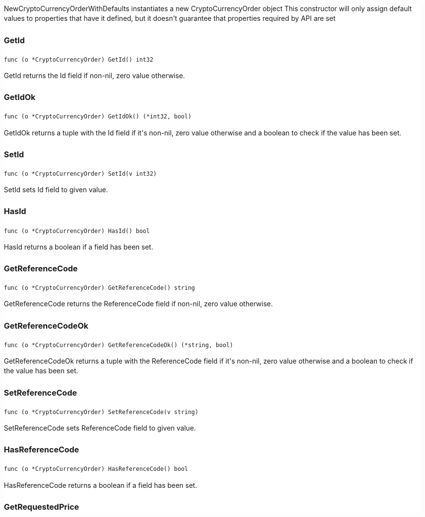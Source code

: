 NewCryptoCurrencyOrderWithDefaults instantiates a new CryptoCurrencyOrder object
This constructor will only assign default values to properties that have it defined,
but it doesn't guarantee that properties required by API are set

### GetId

`func (o *CryptoCurrencyOrder) GetId() int32`

GetId returns the Id field if non-nil, zero value otherwise.

### GetIdOk

`func (o *CryptoCurrencyOrder) GetIdOk() (*int32, bool)`

GetIdOk returns a tuple with the Id field if it's non-nil, zero value otherwise
and a boolean to check if the value has been set.

### SetId

`func (o *CryptoCurrencyOrder) SetId(v int32)`

SetId sets Id field to given value.

### HasId

`func (o *CryptoCurrencyOrder) HasId() bool`

HasId returns a boolean if a field has been set.

### GetReferenceCode

`func (o *CryptoCurrencyOrder) GetReferenceCode() string`

GetReferenceCode returns the ReferenceCode field if non-nil, zero value otherwise.

### GetReferenceCodeOk

`func (o *CryptoCurrencyOrder) GetReferenceCodeOk() (*string, bool)`

GetReferenceCodeOk returns a tuple with the ReferenceCode field if it's non-nil, zero value otherwise
and a boolean to check if the value has been set.

### SetReferenceCode

`func (o *CryptoCurrencyOrder) SetReferenceCode(v string)`

SetReferenceCode sets ReferenceCode field to given value.

### HasReferenceCode

`func (o *CryptoCurrencyOrder) HasReferenceCode() bool`

HasReferenceCode returns a boolean if a field has been set.

### GetRequestedPrice
